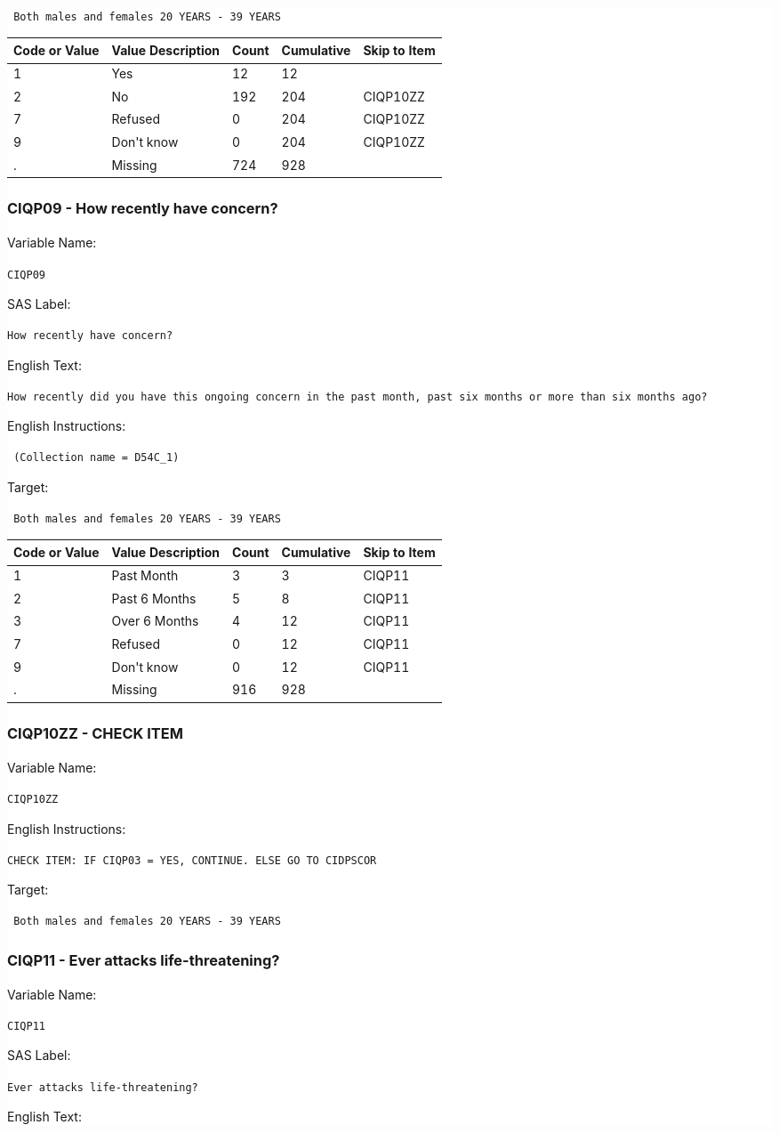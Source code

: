      Both males and females 20 YEARS - 39 YEARS
Code or Value | Value Description | Count | Cumulative | Skip to Item  
---|---|---|---|---  
1 | Yes | 12 | 12 |   
2 | No | 192 | 204 | CIQP10ZZ  
7 | Refused | 0 | 204 | CIQP10ZZ  
9 | Don't know | 0 | 204 | CIQP10ZZ  
. | Missing | 724 | 928 |   
  
### CIQP09 - How recently have concern?

Variable Name:

    CIQP09
SAS Label:

    How recently have concern?
English Text:

    How recently did you have this ongoing concern in the past month, past six months or more than six months ago?
English Instructions:

     (Collection name = D54C_1)
Target:

     Both males and females 20 YEARS - 39 YEARS
Code or Value | Value Description | Count | Cumulative | Skip to Item  
---|---|---|---|---  
1 | Past Month | 3 | 3 | CIQP11   
2 | Past 6 Months | 5 | 8 | CIQP11   
3 | Over 6 Months | 4 | 12 | CIQP11   
7 | Refused | 0 | 12 | CIQP11   
9 | Don't know | 0 | 12 | CIQP11   
. | Missing | 916 | 928 |   
  
### CIQP10ZZ - CHECK ITEM

Variable Name:

    CIQP10ZZ
English Instructions:

    CHECK ITEM: IF CIQP03 = YES, CONTINUE. ELSE GO TO CIDPSCOR
Target:

     Both males and females 20 YEARS - 39 YEARS

### CIQP11 - Ever attacks life-threatening?

Variable Name:

    CIQP11
SAS Label:

    Ever attacks life-threatening?
English Text:
